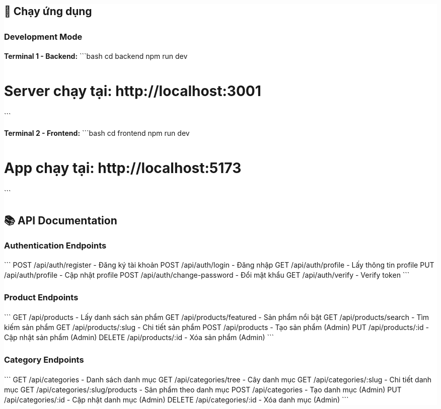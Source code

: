 ## 🚀 Chạy ứng dụng

### Development Mode

**Terminal 1 - Backend:**
\`\`\`bash
cd backend
npm run dev
# Server chạy tại: http://localhost:3001
\`\`\`

**Terminal 2 - Frontend:**
\`\`\`bash
cd frontend
npm run dev
# App chạy tại: http://localhost:5173
\`\`\`

## 📚 API Documentation

### Authentication Endpoints
\`\`\`
POST /api/auth/register - Đăng ký tài khoản
POST /api/auth/login - Đăng nhập
GET /api/auth/profile - Lấy thông tin profile
PUT /api/auth/profile - Cập nhật profile
POST /api/auth/change-password - Đổi mật khẩu
GET /api/auth/verify - Verify token
\`\`\`

### Product Endpoints
\`\`\`
GET /api/products - Lấy danh sách sản phẩm
GET /api/products/featured - Sản phẩm nổi bật
GET /api/products/search - Tìm kiếm sản phẩm
GET /api/products/:slug - Chi tiết sản phẩm
POST /api/products - Tạo sản phẩm (Admin)
PUT /api/products/:id - Cập nhật sản phẩm (Admin)
DELETE /api/products/:id - Xóa sản phẩm (Admin)
\`\`\`

### Category Endpoints
\`\`\`
GET /api/categories - Danh sách danh mục
GET /api/categories/tree - Cây danh mục
GET /api/categories/:slug - Chi tiết danh mục
GET /api/categories/:slug/products - Sản phẩm theo danh mục
POST /api/categories - Tạo danh mục (Admin)
PUT /api/categories/:id - Cập nhật danh mục (Admin)
DELETE /api/categories/:id - Xóa danh mục (Admin)
\`\`\`
